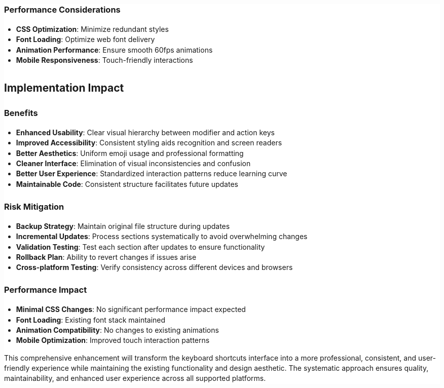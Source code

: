 ### Performance Considerations
- **CSS Optimization**: Minimize redundant styles
- **Font Loading**: Optimize web font delivery
- **Animation Performance**: Ensure smooth 60fps animations
- **Mobile Responsiveness**: Touch-friendly interactions

## Implementation Impact

### Benefits
- **Enhanced Usability**: Clear visual hierarchy between modifier and action keys
- **Improved Accessibility**: Consistent styling aids recognition and screen readers
- **Better Aesthetics**: Uniform emoji usage and professional formatting
- **Cleaner Interface**: Elimination of visual inconsistencies and confusion
- **Better User Experience**: Standardized interaction patterns reduce learning curve
- **Maintainable Code**: Consistent structure facilitates future updates

### Risk Mitigation
- **Backup Strategy**: Maintain original file structure during updates
- **Incremental Updates**: Process sections systematically to avoid overwhelming changes
- **Validation Testing**: Test each section after updates to ensure functionality
- **Rollback Plan**: Ability to revert changes if issues arise
- **Cross-platform Testing**: Verify consistency across different devices and browsers

### Performance Impact
- **Minimal CSS Changes**: No significant performance impact expected
- **Font Loading**: Existing font stack maintained
- **Animation Compatibility**: No changes to existing animations
- **Mobile Optimization**: Improved touch interaction patterns

This comprehensive enhancement will transform the keyboard shortcuts interface into a more professional, consistent, and user-friendly experience while maintaining the existing functionality and design aesthetic. The systematic approach ensures quality, maintainability, and enhanced user experience across all supported platforms.